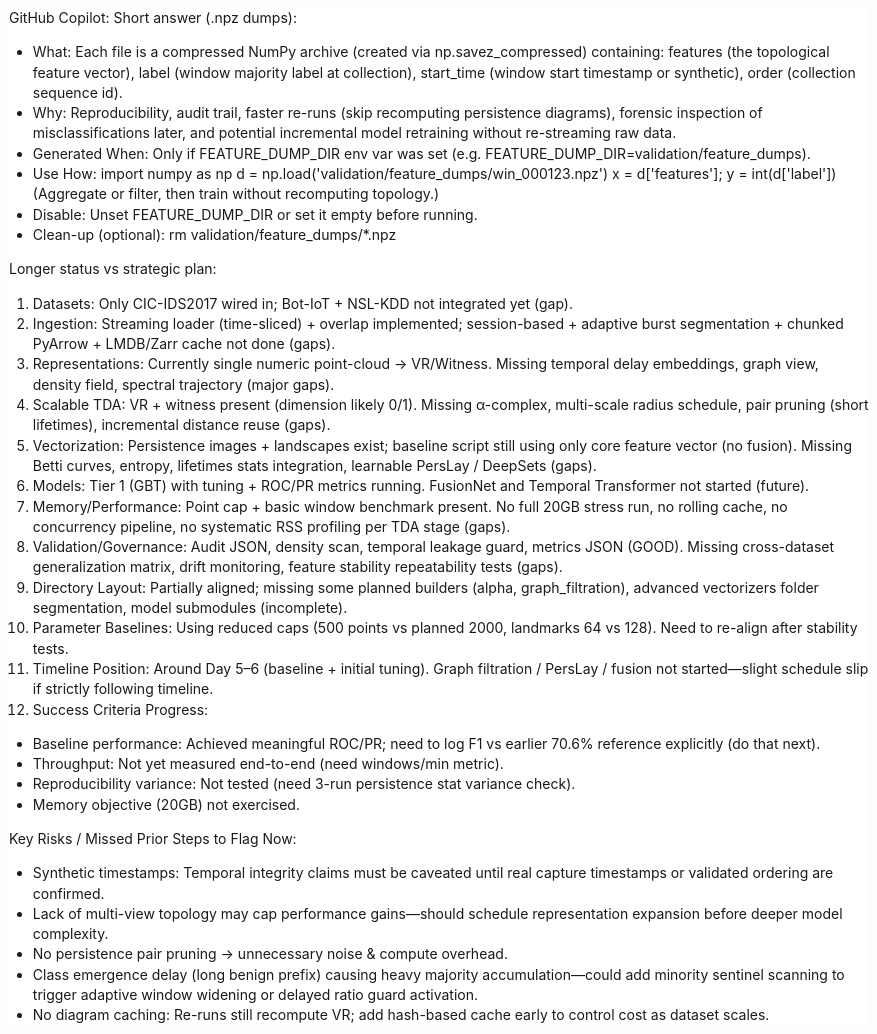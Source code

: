 GitHub Copilot: Short answer (.npz dumps):
- What: Each file is a compressed NumPy archive (created via np.savez_compressed) containing: features (the topological feature vector), label (window majority label at collection), start_time (window start timestamp or synthetic), order (collection sequence id).
- Why: Reproducibility, audit trail, faster re-runs (skip recomputing persistence diagrams), forensic inspection of misclassifications later, and potential incremental model retraining without re-streaming raw data.
- Generated When: Only if FEATURE_DUMP_DIR env var was set (e.g. FEATURE_DUMP_DIR=validation/feature_dumps).
- Use How:
  import numpy as np
  d = np.load('validation/feature_dumps/win_000123.npz')
  x = d['features']; y = int(d['label'])
  (Aggregate or filter, then train without recomputing topology.)
- Disable: Unset FEATURE_DUMP_DIR or set it empty before running.
- Clean-up (optional): rm validation/feature_dumps/*.npz

Longer status vs strategic plan:

1. Datasets: Only CIC-IDS2017 wired in; Bot-IoT + NSL-KDD not integrated yet (gap).
2. Ingestion: Streaming loader (time-sliced) + overlap implemented; session-based + adaptive burst segmentation + chunked PyArrow + LMDB/Zarr cache not done (gaps).
3. Representations: Currently single numeric point-cloud → VR/Witness. Missing temporal delay embeddings, graph view, density field, spectral trajectory (major gaps).
4. Scalable TDA: VR + witness present (dimension likely 0/1). Missing α-complex, multi-scale radius schedule, pair pruning (short lifetimes), incremental distance reuse (gaps).
5. Vectorization: Persistence images + landscapes exist; baseline script still using only core feature vector (no fusion). Missing Betti curves, entropy, lifetimes stats integration, learnable PersLay / DeepSets (gaps).
6. Models: Tier 1 (GBT) with tuning + ROC/PR metrics running. FusionNet and Temporal Transformer not started (future).
7. Memory/Performance: Point cap + basic window benchmark present. No full 20GB stress run, no rolling cache, no concurrency pipeline, no systematic RSS profiling per TDA stage (gaps).
8. Validation/Governance: Audit JSON, density scan, temporal leakage guard, metrics JSON (GOOD). Missing cross-dataset generalization matrix, drift monitoring, feature stability repeatability tests (gaps).
9. Directory Layout: Partially aligned; missing some planned builders (alpha, graph_filtration), advanced vectorizers folder segmentation, model submodules (incomplete).
10. Parameter Baselines: Using reduced caps (500 points vs planned 2000, landmarks 64 vs 128). Need to re-align after stability tests.
11. Timeline Position: Around Day 5–6 (baseline + initial tuning). Graph filtration / PersLay / fusion not started—slight schedule slip if strictly following timeline.
12. Success Criteria Progress:
   - Baseline performance: Achieved meaningful ROC/PR; need to log F1 vs earlier 70.6% reference explicitly (do that next).
   - Throughput: Not yet measured end-to-end (need windows/min metric).
   - Reproducibility variance: Not tested (need 3-run persistence stat variance check).
   - Memory objective (20GB) not exercised.

Key Risks / Missed Prior Steps to Flag Now:
- Synthetic timestamps: Temporal integrity claims must be caveated until real capture timestamps or validated ordering are confirmed.
- Lack of multi-view topology may cap performance gains—should schedule representation expansion before deeper model complexity.
- No persistence pair pruning → unnecessary noise & compute overhead.
- Class emergence delay (long benign prefix) causing heavy majority accumulation—could add minority sentinel scanning to trigger adaptive window widening or delayed ratio guard activation.
- No diagram caching: Re-runs still recompute VR; add hash-based cache early to control cost as dataset scales.

